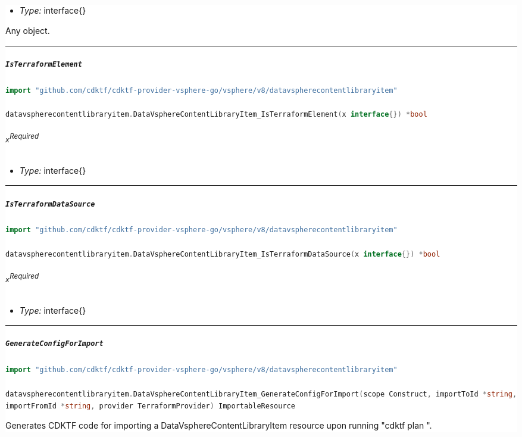 - *Type:* interface{}

Any object.

---

##### `IsTerraformElement` <a name="IsTerraformElement" id="@cdktf/provider-vsphere.dataVsphereContentLibraryItem.DataVsphereContentLibraryItem.isTerraformElement"></a>

```go
import "github.com/cdktf/cdktf-provider-vsphere-go/vsphere/v8/datavspherecontentlibraryitem"

datavspherecontentlibraryitem.DataVsphereContentLibraryItem_IsTerraformElement(x interface{}) *bool
```

###### `x`<sup>Required</sup> <a name="x" id="@cdktf/provider-vsphere.dataVsphereContentLibraryItem.DataVsphereContentLibraryItem.isTerraformElement.parameter.x"></a>

- *Type:* interface{}

---

##### `IsTerraformDataSource` <a name="IsTerraformDataSource" id="@cdktf/provider-vsphere.dataVsphereContentLibraryItem.DataVsphereContentLibraryItem.isTerraformDataSource"></a>

```go
import "github.com/cdktf/cdktf-provider-vsphere-go/vsphere/v8/datavspherecontentlibraryitem"

datavspherecontentlibraryitem.DataVsphereContentLibraryItem_IsTerraformDataSource(x interface{}) *bool
```

###### `x`<sup>Required</sup> <a name="x" id="@cdktf/provider-vsphere.dataVsphereContentLibraryItem.DataVsphereContentLibraryItem.isTerraformDataSource.parameter.x"></a>

- *Type:* interface{}

---

##### `GenerateConfigForImport` <a name="GenerateConfigForImport" id="@cdktf/provider-vsphere.dataVsphereContentLibraryItem.DataVsphereContentLibraryItem.generateConfigForImport"></a>

```go
import "github.com/cdktf/cdktf-provider-vsphere-go/vsphere/v8/datavspherecontentlibraryitem"

datavspherecontentlibraryitem.DataVsphereContentLibraryItem_GenerateConfigForImport(scope Construct, importToId *string, importFromId *string, provider TerraformProvider) ImportableResource
```

Generates CDKTF code for importing a DataVsphereContentLibraryItem resource upon running "cdktf plan <stack-name>".
